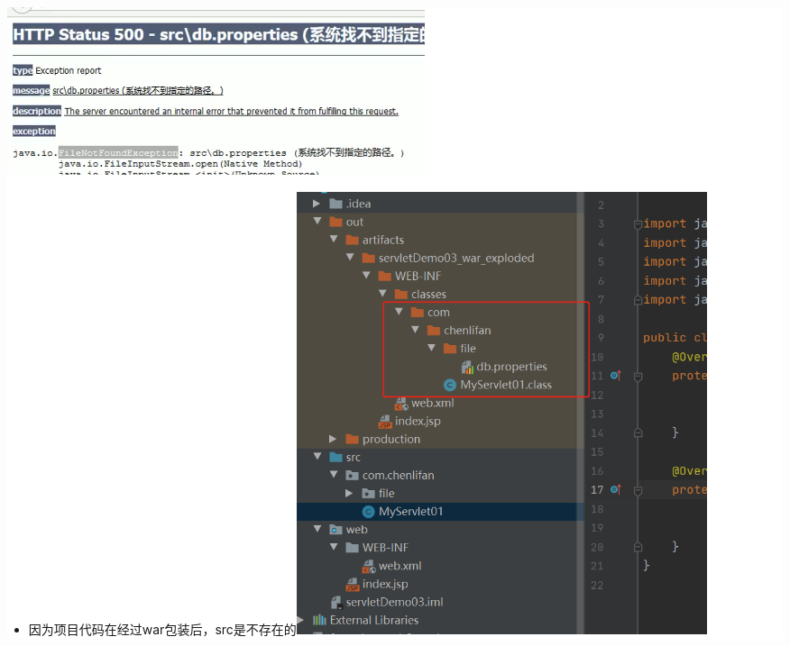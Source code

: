 <img src="image/image-20201027152543047.png" alt="image-20201027152543047" style="zoom:50%;" />

- 因为项目代码在经过war包装后，src是不存在的<img src="image/image-20201027153634431.png" alt="image-20201027153634431" style="zoom:67%;" />
